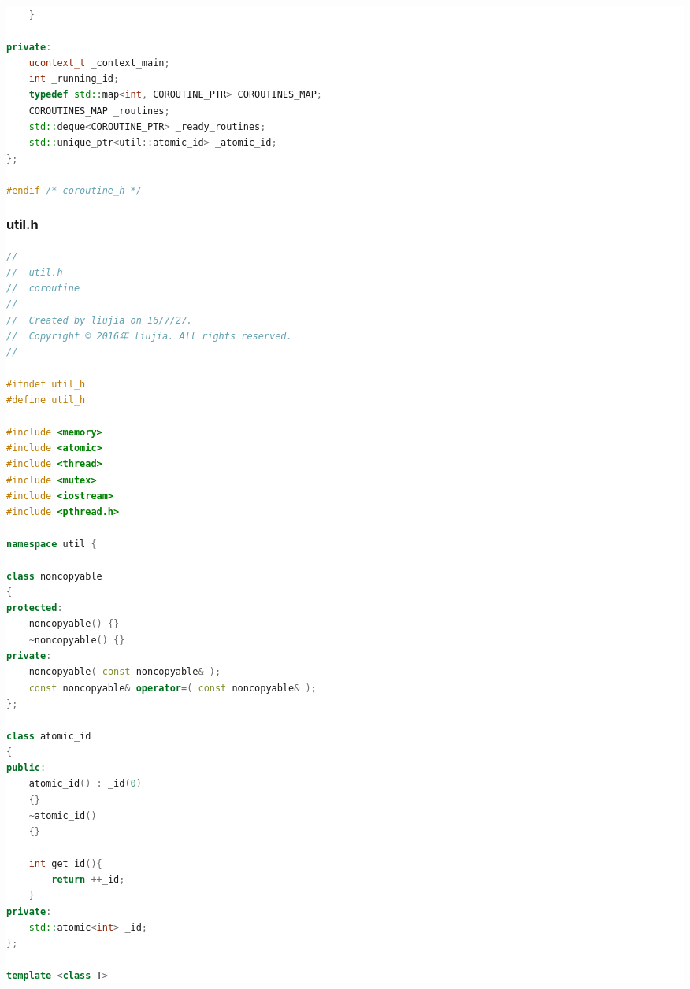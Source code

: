 ```c++
    }
    
private:
    ucontext_t _context_main;
    int _running_id;
    typedef std::map<int, COROUTINE_PTR> COROUTINES_MAP;
    COROUTINES_MAP _routines;
    std::deque<COROUTINE_PTR> _ready_routines;
    std::unique_ptr<util::atomic_id> _atomic_id;
};

#endif /* coroutine_h */
```

### util.h

```c++
//
//  util.h
//  coroutine
//
//  Created by liujia on 16/7/27.
//  Copyright © 2016年 liujia. All rights reserved.
//

#ifndef util_h
#define util_h

#include <memory>
#include <atomic>
#include <thread>
#include <mutex>
#include <iostream>
#include <pthread.h>

namespace util {

class noncopyable
{
protected:
    noncopyable() {}
    ~noncopyable() {}
private:
    noncopyable( const noncopyable& );
    const noncopyable& operator=( const noncopyable& );
};
    
class atomic_id
{
public:
    atomic_id() : _id(0)
    {}
    ~atomic_id()
    {}
    
    int get_id(){
        return ++_id;
    }
private:
    std::atomic<int> _id;
};

template <class T>
```